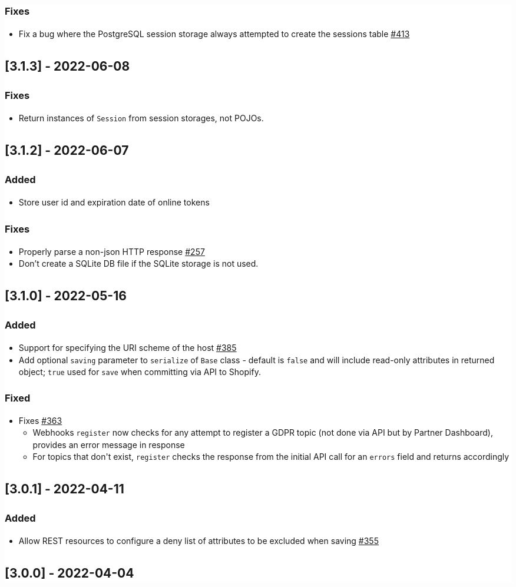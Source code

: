 ### Fixes

- Fix a bug where the PostgreSQL session storage always attempted to create the sessions table [#413](https://github.com/Shopify/shopify-api-js/pull/413)

## [3.1.3] - 2022-06-08

### Fixes

- Return instances of `Session` from session storages, not POJOs.

## [3.1.2] - 2022-06-07

### Added

- Store user id and expiration date of online tokens

### Fixes

- Properly parse a non-json HTTP response [#257](https://github.com/Shopify/shopify-api-js/issues/257)
- Don’t create a SQLite DB file if the SQLite storage is not used.

## [3.1.0] - 2022-05-16

### Added

- Support for specifying the URI scheme of the host [#385](https://github.com/Shopify/shopify-api-js/pull/385)
- Add optional `saving` parameter to `serialize` of `Base` class - default is `false` and will include read-only attributes in returned object; `true` used for `save` when committing via API to Shopify.

### Fixed

- Fixes [#363](https://github.com/Shopify/shopify-api-js/issues/363)
  - Webhooks `register` now checks for any attempt to register a GDPR topic (not done via API but by Partner Dashboard), provides an error message in response
  - For topics that don't exist, `register` checks the response from the initial API call for an `errors` field and returns accordingly

## [3.0.1] - 2022-04-11

### Added

- Allow REST resources to configure a deny list of attributes to be excluded when saving [#355](https://github.com/Shopify/shopify-api-js/pull/355)

## [3.0.0] - 2022-04-04
